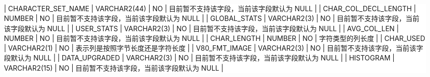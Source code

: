 | CHARACTER_SET_NAME   | VARCHAR2(44)  | NO             | 目前暂不支持该字段，当前该字段默认为 NULL               |
| CHAR_COL_DECL_LENGTH | NUMBER        | NO             | 目前暂不支持该字段，当前该字段默认为 NULL               |
| GLOBAL_STATS         | VARCHAR2(3)   | NO             | 目前暂不支持该字段，当前该字段默认为 NULL               |
| USER_STATS           | VARCHAR2(3)   | NO             | 目前暂不支持该字段，当前该字段默认为 NULL               |
| AVG_COL_LEN          | NUMBER        | NO             | 目前暂不支持该字段，当前该字段默认为 NULL               |
| CHAR_LENGTH          | NUMBER        | NO             | 字符类型的列长度                              |
| CHAR_USED            | VARCHAR2(1)   | NO             | 表示列是按照字节长度还是字符长度                      |
| V80_FMT_IMAGE        | VARCHAR2(3)   | NO             | 目前暂不支持该字段，当前该字段默认为 NULL               |
| DATA_UPGRADED        | VARCHAR2(3)   | NO             | 目前暂不支持该字段，当前该字段默认为 NULL               |
| HISTOGRAM            | VARCHAR2(15)  | NO             | 目前暂不支持该字段，当前该字段默认为 NULL               |



